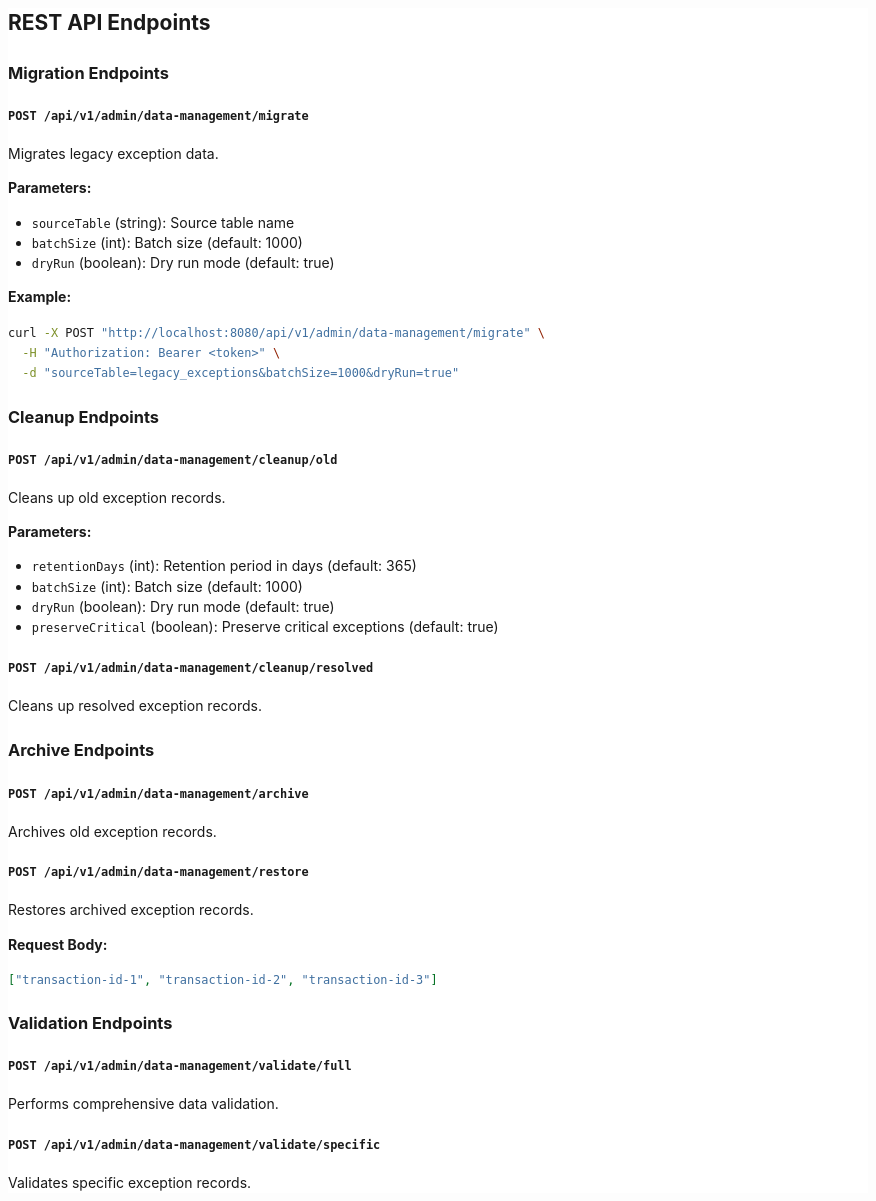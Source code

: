## REST API Endpoints

### Migration Endpoints

#### `POST /api/v1/admin/data-management/migrate`
Migrates legacy exception data.

**Parameters:**
- `sourceTable` (string): Source table name
- `batchSize` (int): Batch size (default: 1000)
- `dryRun` (boolean): Dry run mode (default: true)

**Example:**
```bash
curl -X POST "http://localhost:8080/api/v1/admin/data-management/migrate" \
  -H "Authorization: Bearer <token>" \
  -d "sourceTable=legacy_exceptions&batchSize=1000&dryRun=true"
```

### Cleanup Endpoints

#### `POST /api/v1/admin/data-management/cleanup/old`
Cleans up old exception records.

**Parameters:**
- `retentionDays` (int): Retention period in days (default: 365)
- `batchSize` (int): Batch size (default: 1000)
- `dryRun` (boolean): Dry run mode (default: true)
- `preserveCritical` (boolean): Preserve critical exceptions (default: true)

#### `POST /api/v1/admin/data-management/cleanup/resolved`
Cleans up resolved exception records.

### Archive Endpoints

#### `POST /api/v1/admin/data-management/archive`
Archives old exception records.

#### `POST /api/v1/admin/data-management/restore`
Restores archived exception records.

**Request Body:**
```json
["transaction-id-1", "transaction-id-2", "transaction-id-3"]
```

### Validation Endpoints

#### `POST /api/v1/admin/data-management/validate/full`
Performs comprehensive data validation.

#### `POST /api/v1/admin/data-management/validate/specific`
Validates specific exception records.
